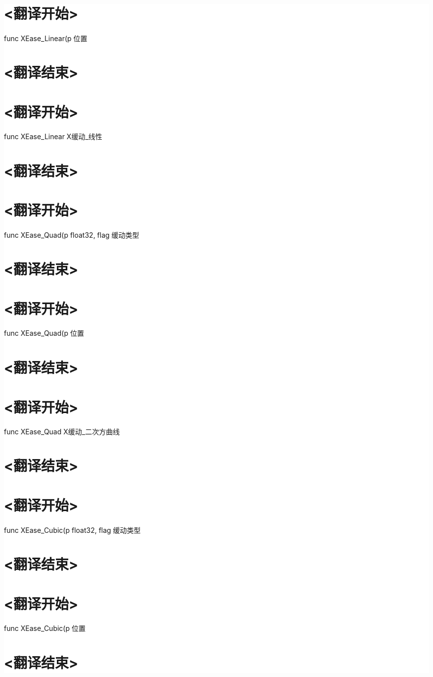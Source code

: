 
# <翻译开始>
func XEase_Linear(p
位置
# <翻译结束>

# <翻译开始>
func XEase_Linear
X缓动_线性
# <翻译结束>


# <翻译开始>
func XEase_Quad(p float32, flag
缓动类型
# <翻译结束>

# <翻译开始>
func XEase_Quad(p
位置
# <翻译结束>

# <翻译开始>
func XEase_Quad
X缓动_二次方曲线
# <翻译结束>


# <翻译开始>
func XEase_Cubic(p float32, flag
缓动类型
# <翻译结束>

# <翻译开始>
func XEase_Cubic(p
位置
# <翻译结束>

